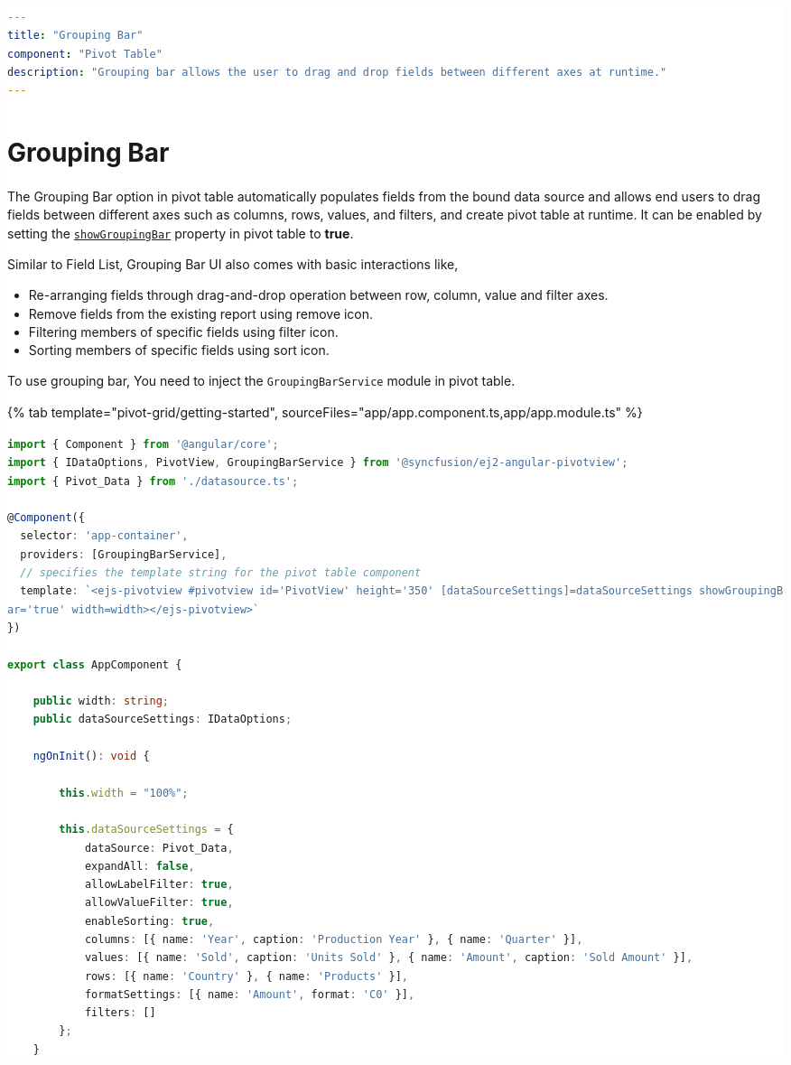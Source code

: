 ```yaml
---
title: "Grouping Bar"
component: "Pivot Table"
description: "Grouping bar allows the user to drag and drop fields between different axes at runtime."
---
```


# Grouping Bar

The Grouping Bar option in pivot table automatically populates fields from the bound data source and allows end users to drag fields between different axes such as columns, rows, values, and filters, and create pivot table at runtime. It can be enabled by setting the [`showGroupingBar`](https://ej2.syncfusion.com/angular/documentation/api/pivotview#showgroupingbar) property in pivot table to **true**.

Similar to Field List, Grouping Bar UI also comes with basic interactions like,

* Re-arranging fields through drag-and-drop operation between row, column, value and filter axes.
* Remove fields from the existing report using remove icon.
* Filtering members of specific fields using filter icon.
* Sorting members of specific fields using sort icon.

To use grouping bar, You need to inject the `GroupingBarService` module in pivot table.

{% tab template="pivot-grid/getting-started", sourceFiles="app/app.component.ts,app/app.module.ts" %}

```typescript
import { Component } from '@angular/core';
import { IDataOptions, PivotView, GroupingBarService } from '@syncfusion/ej2-angular-pivotview';
import { Pivot_Data } from './datasource.ts';

@Component({
  selector: 'app-container',
  providers: [GroupingBarService],
  // specifies the template string for the pivot table component
  template: `<ejs-pivotview #pivotview id='PivotView' height='350' [dataSourceSettings]=dataSourceSettings showGroupingBar='true' width=width></ejs-pivotview>`
})

export class AppComponent {

    public width: string;
    public dataSourceSettings: IDataOptions;

    ngOnInit(): void {

        this.width = "100%";

        this.dataSourceSettings = {
            dataSource: Pivot_Data,
            expandAll: false,
            allowLabelFilter: true,
            allowValueFilter: true,
            enableSorting: true,
            columns: [{ name: 'Year', caption: 'Production Year' }, { name: 'Quarter' }],
            values: [{ name: 'Sold', caption: 'Units Sold' }, { name: 'Amount', caption: 'Sold Amount' }],
            rows: [{ name: 'Country' }, { name: 'Products' }],
            formatSettings: [{ name: 'Amount', format: 'C0' }],
            filters: []
        };
    }
```